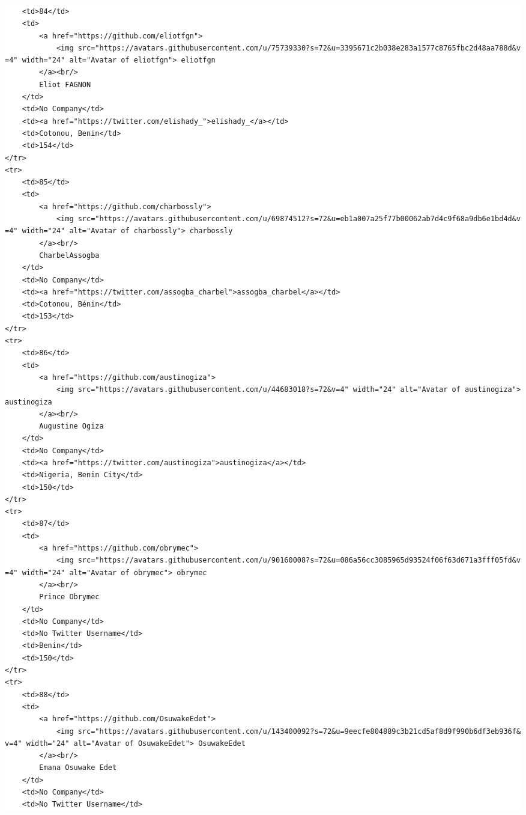		<td>84</td>
		<td>
			<a href="https://github.com/eliotfgn">
				<img src="https://avatars.githubusercontent.com/u/75739330?s=72&u=3395671c2b038e283a1577c8765fbc2d48aa788d&v=4" width="24" alt="Avatar of eliotfgn"> eliotfgn
			</a><br/>
			Eliot FAGNON
		</td>
		<td>No Company</td>
		<td><a href="https://twitter.com/elishady_">elishady_</a></td>
		<td>Cotonou, Benin</td>
		<td>154</td>
	</tr>
	<tr>
		<td>85</td>
		<td>
			<a href="https://github.com/charbossly">
				<img src="https://avatars.githubusercontent.com/u/69874512?s=72&u=eb1a007a25f77b00062ab7d4c9f68a9db6e1bd4d&v=4" width="24" alt="Avatar of charbossly"> charbossly
			</a><br/>
			CharbelAssogba
		</td>
		<td>No Company</td>
		<td><a href="https://twitter.com/assogba_charbel">assogba_charbel</a></td>
		<td>Cotonou, Bénin</td>
		<td>153</td>
	</tr>
	<tr>
		<td>86</td>
		<td>
			<a href="https://github.com/austinogiza">
				<img src="https://avatars.githubusercontent.com/u/44683018?s=72&v=4" width="24" alt="Avatar of austinogiza"> austinogiza
			</a><br/>
			Augustine Ogiza
		</td>
		<td>No Company</td>
		<td><a href="https://twitter.com/austinogiza">austinogiza</a></td>
		<td>Nigeria, Benin City</td>
		<td>150</td>
	</tr>
	<tr>
		<td>87</td>
		<td>
			<a href="https://github.com/obrymec">
				<img src="https://avatars.githubusercontent.com/u/90160008?s=72&u=086a56cc3085965d93524f06f63d671a3fff05fd&v=4" width="24" alt="Avatar of obrymec"> obrymec
			</a><br/>
			Prince Obrymec
		</td>
		<td>No Company</td>
		<td>No Twitter Username</td>
		<td>Benin</td>
		<td>150</td>
	</tr>
	<tr>
		<td>88</td>
		<td>
			<a href="https://github.com/OsuwakeEdet">
				<img src="https://avatars.githubusercontent.com/u/143400092?s=72&u=9eecfe804889c3b21cd5af8d9f990b6df3eb936f&v=4" width="24" alt="Avatar of OsuwakeEdet"> OsuwakeEdet
			</a><br/>
			Emana Osuwake Edet
		</td>
		<td>No Company</td>
		<td>No Twitter Username</td>